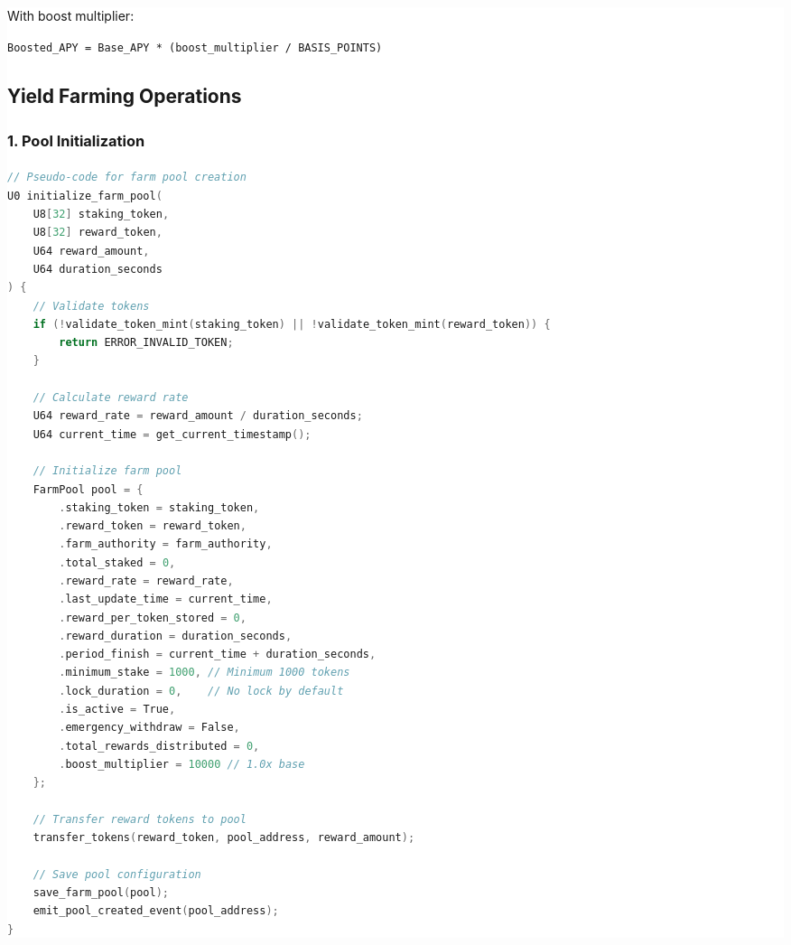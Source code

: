 With boost multiplier:
```
Boosted_APY = Base_APY * (boost_multiplier / BASIS_POINTS)
```

## Yield Farming Operations

### 1. Pool Initialization

```c
// Pseudo-code for farm pool creation
U0 initialize_farm_pool(
    U8[32] staking_token,
    U8[32] reward_token, 
    U64 reward_amount,
    U64 duration_seconds
) {
    // Validate tokens
    if (!validate_token_mint(staking_token) || !validate_token_mint(reward_token)) {
        return ERROR_INVALID_TOKEN;
    }
    
    // Calculate reward rate
    U64 reward_rate = reward_amount / duration_seconds;
    U64 current_time = get_current_timestamp();
    
    // Initialize farm pool
    FarmPool pool = {
        .staking_token = staking_token,
        .reward_token = reward_token,
        .farm_authority = farm_authority,
        .total_staked = 0,
        .reward_rate = reward_rate,
        .last_update_time = current_time,
        .reward_per_token_stored = 0,
        .reward_duration = duration_seconds,
        .period_finish = current_time + duration_seconds,
        .minimum_stake = 1000, // Minimum 1000 tokens
        .lock_duration = 0,    // No lock by default
        .is_active = True,
        .emergency_withdraw = False,
        .total_rewards_distributed = 0,
        .boost_multiplier = 10000 // 1.0x base
    };
    
    // Transfer reward tokens to pool
    transfer_tokens(reward_token, pool_address, reward_amount);
    
    // Save pool configuration
    save_farm_pool(pool);
    emit_pool_created_event(pool_address);
}
```
